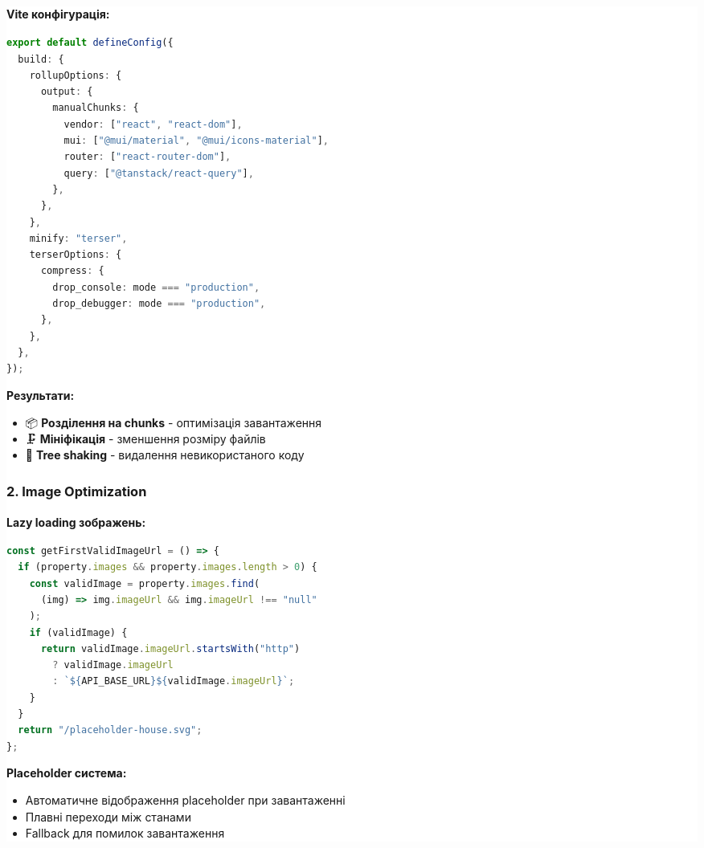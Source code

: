 **Vite конфігурація:**

```typescript
export default defineConfig({
  build: {
    rollupOptions: {
      output: {
        manualChunks: {
          vendor: ["react", "react-dom"],
          mui: ["@mui/material", "@mui/icons-material"],
          router: ["react-router-dom"],
          query: ["@tanstack/react-query"],
        },
      },
    },
    minify: "terser",
    terserOptions: {
      compress: {
        drop_console: mode === "production",
        drop_debugger: mode === "production",
      },
    },
  },
});
```

**Результати:**

- 📦 **Розділення на chunks** - оптимізація завантаження
- 🗜️ **Мініфікація** - зменшення розміру файлів
- 🎯 **Tree shaking** - видалення невикористаного коду

### 2. Image Optimization

**Lazy loading зображень:**

```typescript
const getFirstValidImageUrl = () => {
  if (property.images && property.images.length > 0) {
    const validImage = property.images.find(
      (img) => img.imageUrl && img.imageUrl !== "null"
    );
    if (validImage) {
      return validImage.imageUrl.startsWith("http")
        ? validImage.imageUrl
        : `${API_BASE_URL}${validImage.imageUrl}`;
    }
  }
  return "/placeholder-house.svg";
};
```

**Placeholder система:**

- Автоматичне відображення placeholder при завантаженні
- Плавні переходи між станами
- Fallback для помилок завантаження

